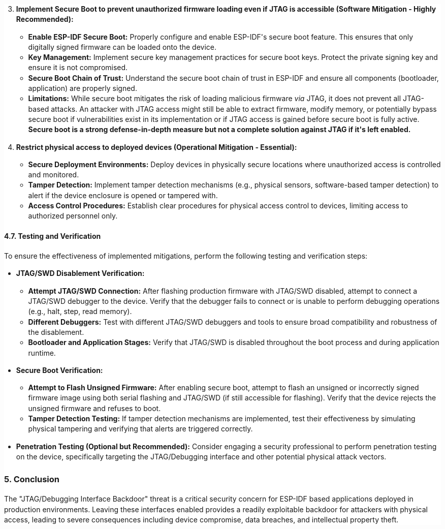 3.  **Implement Secure Boot to prevent unauthorized firmware loading even if JTAG is accessible (Software Mitigation - Highly Recommended):**

    *   **Enable ESP-IDF Secure Boot:**  Properly configure and enable ESP-IDF's secure boot feature. This ensures that only digitally signed firmware can be loaded onto the device.
    *   **Key Management:**  Implement secure key management practices for secure boot keys. Protect the private signing key and ensure it is not compromised.
    *   **Secure Boot Chain of Trust:**  Understand the secure boot chain of trust in ESP-IDF and ensure all components (bootloader, application) are properly signed.
    *   **Limitations:**  While secure boot mitigates the risk of loading malicious firmware *via* JTAG, it does not prevent all JTAG-based attacks. An attacker with JTAG access might still be able to extract firmware, modify memory, or potentially bypass secure boot if vulnerabilities exist in its implementation or if JTAG access is gained before secure boot is fully active. **Secure boot is a strong defense-in-depth measure but not a complete solution against JTAG if it's left enabled.**

4.  **Restrict physical access to deployed devices (Operational Mitigation - Essential):**

    *   **Secure Deployment Environments:** Deploy devices in physically secure locations where unauthorized access is controlled and monitored.
    *   **Tamper Detection:** Implement tamper detection mechanisms (e.g., physical sensors, software-based tamper detection) to alert if the device enclosure is opened or tampered with.
    *   **Access Control Procedures:** Establish clear procedures for physical access control to devices, limiting access to authorized personnel only.

#### 4.7. Testing and Verification

To ensure the effectiveness of implemented mitigations, perform the following testing and verification steps:

*   **JTAG/SWD Disablement Verification:**
    *   **Attempt JTAG/SWD Connection:** After flashing production firmware with JTAG/SWD disabled, attempt to connect a JTAG/SWD debugger to the device. Verify that the debugger fails to connect or is unable to perform debugging operations (e.g., halt, step, read memory).
    *   **Different Debuggers:** Test with different JTAG/SWD debuggers and tools to ensure broad compatibility and robustness of the disablement.
    *   **Bootloader and Application Stages:** Verify that JTAG/SWD is disabled throughout the boot process and during application runtime.

*   **Secure Boot Verification:**
    *   **Attempt to Flash Unsigned Firmware:**  After enabling secure boot, attempt to flash an unsigned or incorrectly signed firmware image using both serial flashing and JTAG/SWD (if still accessible for flashing). Verify that the device rejects the unsigned firmware and refuses to boot.
    *   **Tamper Detection Testing:** If tamper detection mechanisms are implemented, test their effectiveness by simulating physical tampering and verifying that alerts are triggered correctly.

*   **Penetration Testing (Optional but Recommended):**  Consider engaging a security professional to perform penetration testing on the device, specifically targeting the JTAG/Debugging interface and other potential physical attack vectors.

### 5. Conclusion

The "JTAG/Debugging Interface Backdoor" threat is a critical security concern for ESP-IDF based applications deployed in production environments. Leaving these interfaces enabled provides a readily exploitable backdoor for attackers with physical access, leading to severe consequences including device compromise, data breaches, and intellectual property theft.
